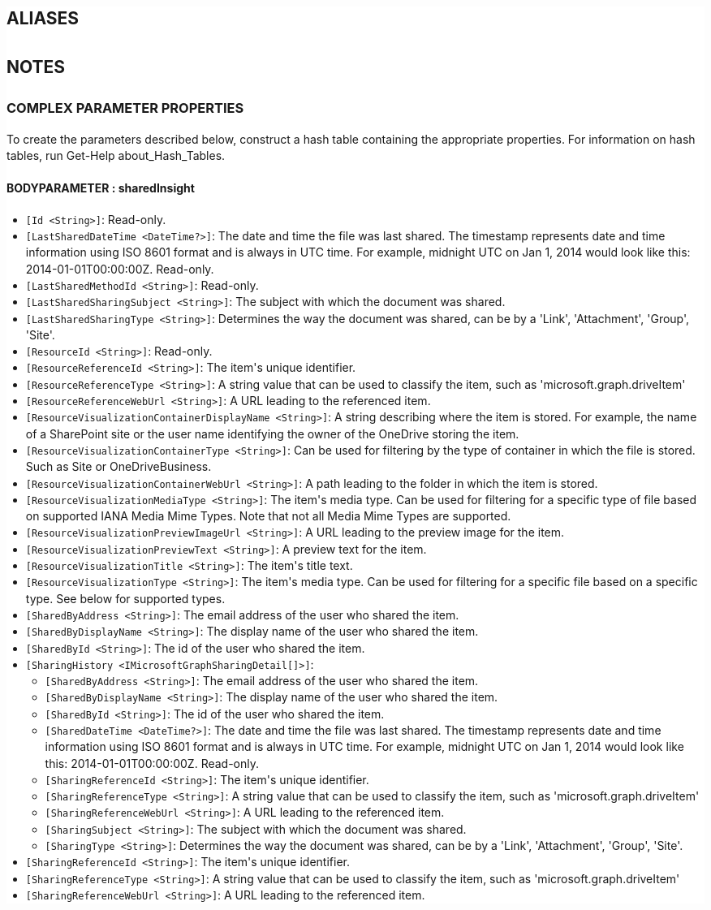 ## ALIASES

## NOTES

### COMPLEX PARAMETER PROPERTIES
To create the parameters described below, construct a hash table containing the appropriate properties. For information on hash tables, run Get-Help about_Hash_Tables.

#### BODYPARAMETER <IMicrosoftGraphSharedInsight>: sharedInsight
  - `[Id <String>]`: Read-only.
  - `[LastSharedDateTime <DateTime?>]`: The date and time the file was last shared. The timestamp represents date and time information using ISO 8601 format and is always in UTC time. For example, midnight UTC on Jan 1, 2014 would look like this: 2014-01-01T00:00:00Z. Read-only.
  - `[LastSharedMethodId <String>]`: Read-only.
  - `[LastSharedSharingSubject <String>]`: The subject with which the document was shared.
  - `[LastSharedSharingType <String>]`: Determines the way the document was shared, can be by a 'Link', 'Attachment', 'Group', 'Site'.
  - `[ResourceId <String>]`: Read-only.
  - `[ResourceReferenceId <String>]`: The item's unique identifier.
  - `[ResourceReferenceType <String>]`: A string value that can be used to classify the item, such as 'microsoft.graph.driveItem'
  - `[ResourceReferenceWebUrl <String>]`: A URL leading to the referenced item.
  - `[ResourceVisualizationContainerDisplayName <String>]`: A string describing where the item is stored. For example, the name of a SharePoint site or the user name identifying the owner of the OneDrive storing the item.
  - `[ResourceVisualizationContainerType <String>]`: Can be used for filtering by the type of container in which the file is stored. Such as Site or OneDriveBusiness.
  - `[ResourceVisualizationContainerWebUrl <String>]`: A path leading to the folder in which the item is stored.
  - `[ResourceVisualizationMediaType <String>]`: The item's media type. Can be used for filtering for a specific type of file based on supported IANA Media Mime Types. Note that not all Media Mime Types are supported.
  - `[ResourceVisualizationPreviewImageUrl <String>]`: A URL leading to the preview image for the item.
  - `[ResourceVisualizationPreviewText <String>]`: A preview text for the item.
  - `[ResourceVisualizationTitle <String>]`: The item's title text.
  - `[ResourceVisualizationType <String>]`: The item's media type. Can be used for filtering for a specific file based on a specific type. See below for supported types.
  - `[SharedByAddress <String>]`: The email address of the user who shared the item.
  - `[SharedByDisplayName <String>]`: The display name of the user who shared the item.
  - `[SharedById <String>]`: The id of the user who shared the item.
  - `[SharingHistory <IMicrosoftGraphSharingDetail[]>]`: 
    - `[SharedByAddress <String>]`: The email address of the user who shared the item.
    - `[SharedByDisplayName <String>]`: The display name of the user who shared the item.
    - `[SharedById <String>]`: The id of the user who shared the item.
    - `[SharedDateTime <DateTime?>]`: The date and time the file was last shared. The timestamp represents date and time information using ISO 8601 format and is always in UTC time. For example, midnight UTC on Jan 1, 2014 would look like this: 2014-01-01T00:00:00Z. Read-only.
    - `[SharingReferenceId <String>]`: The item's unique identifier.
    - `[SharingReferenceType <String>]`: A string value that can be used to classify the item, such as 'microsoft.graph.driveItem'
    - `[SharingReferenceWebUrl <String>]`: A URL leading to the referenced item.
    - `[SharingSubject <String>]`: The subject with which the document was shared.
    - `[SharingType <String>]`: Determines the way the document was shared, can be by a 'Link', 'Attachment', 'Group', 'Site'.
  - `[SharingReferenceId <String>]`: The item's unique identifier.
  - `[SharingReferenceType <String>]`: A string value that can be used to classify the item, such as 'microsoft.graph.driveItem'
  - `[SharingReferenceWebUrl <String>]`: A URL leading to the referenced item.
